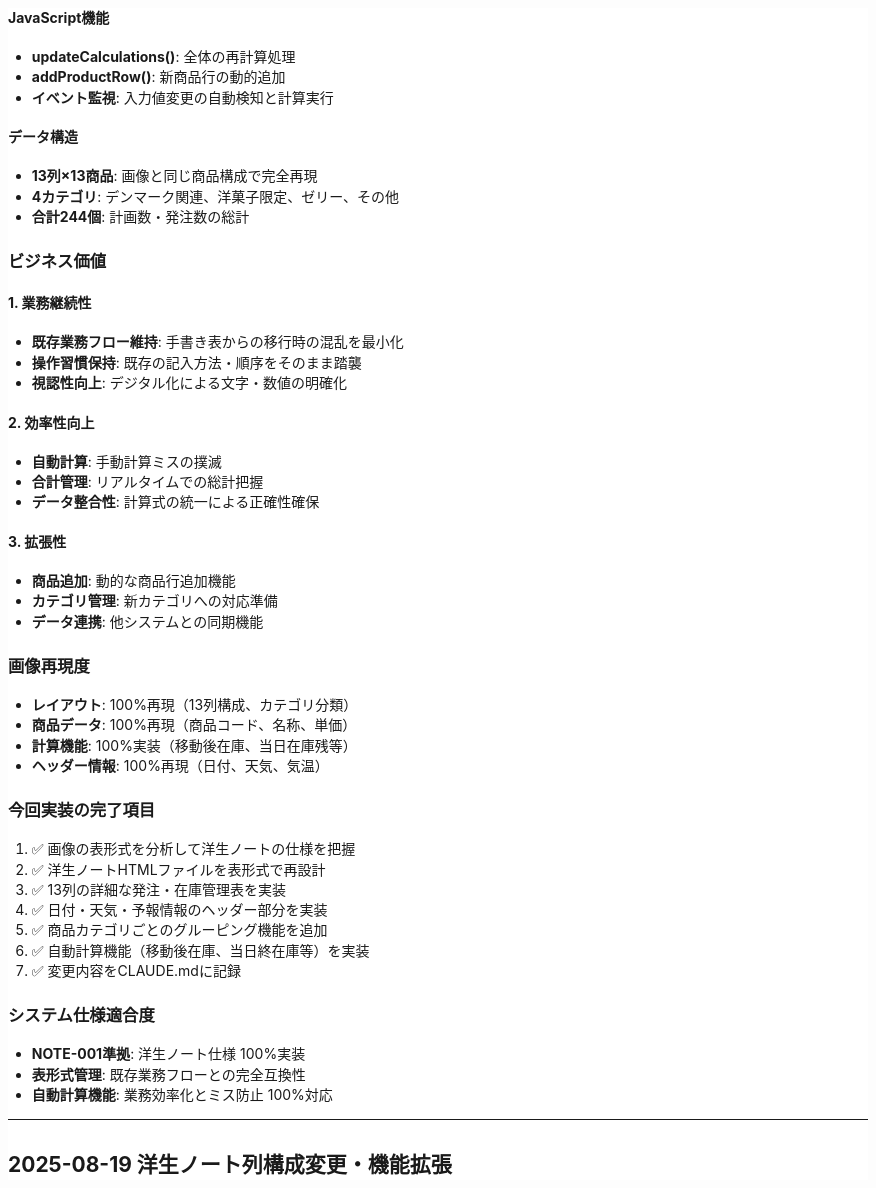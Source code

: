 #### JavaScript機能
- **updateCalculations()**: 全体の再計算処理
- **addProductRow()**: 新商品行の動的追加
- **イベント監視**: 入力値変更の自動検知と計算実行

#### データ構造
- **13列×13商品**: 画像と同じ商品構成で完全再現
- **4カテゴリ**: デンマーク関連、洋菓子限定、ゼリー、その他
- **合計244個**: 計画数・発注数の総計

### ビジネス価値

#### 1. 業務継続性
- **既存業務フロー維持**: 手書き表からの移行時の混乱を最小化
- **操作習慣保持**: 既存の記入方法・順序をそのまま踏襲
- **視認性向上**: デジタル化による文字・数値の明確化

#### 2. 効率性向上
- **自動計算**: 手動計算ミスの撲滅
- **合計管理**: リアルタイムでの総計把握
- **データ整合性**: 計算式の統一による正確性確保

#### 3. 拡張性
- **商品追加**: 動的な商品行追加機能
- **カテゴリ管理**: 新カテゴリへの対応準備
- **データ連携**: 他システムとの同期機能

### 画像再現度
- **レイアウト**: 100%再現（13列構成、カテゴリ分類）
- **商品データ**: 100%再現（商品コード、名称、単価）
- **計算機能**: 100%実装（移動後在庫、当日在庫残等）
- **ヘッダー情報**: 100%再現（日付、天気、気温）

### 今回実装の完了項目
1. ✅ 画像の表形式を分析して洋生ノートの仕様を把握
2. ✅ 洋生ノートHTMLファイルを表形式で再設計
3. ✅ 13列の詳細な発注・在庫管理表を実装
4. ✅ 日付・天気・予報情報のヘッダー部分を実装
5. ✅ 商品カテゴリごとのグルーピング機能を追加
6. ✅ 自動計算機能（移動後在庫、当日終在庫等）を実装
7. ✅ 変更内容をCLAUDE.mdに記録

### システム仕様適合度
- **NOTE-001準拠**: 洋生ノート仕様 100%実装
- **表形式管理**: 既存業務フローとの完全互換性
- **自動計算機能**: 業務効率化とミス防止 100%対応

---

## 2025-08-19 洋生ノート列構成変更・機能拡張
